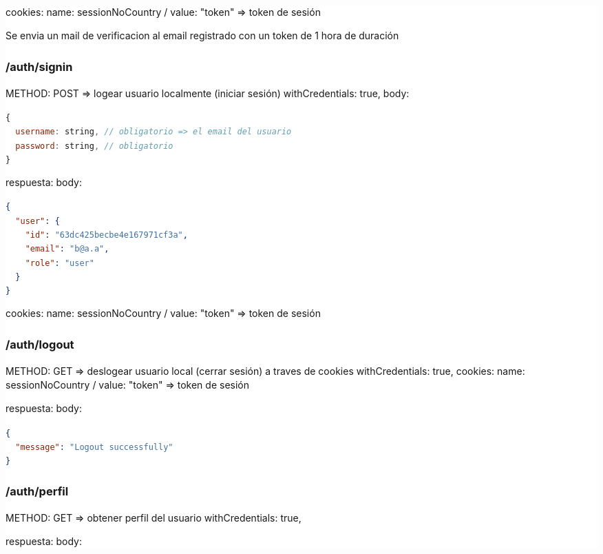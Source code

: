 cookies:
name: sessionNoCountry / value: "token" => token de sesión

Se envia un mail de verificacion al email registrado con un token de 1 hora de duración

### /auth/signin

METHOD: POST => logear usuario localmente (iniciar sesión)
withCredentials: true,
body:

```js
{
  username: string, // obligatorio => el email del usuario
  password: string, // obligatorio
}
```

respuesta:
body:

```json
{
  "user": {
    "id": "63dc425becbe4e167971cf3a",
    "email": "b@a.a",
    "role": "user"
  }
}
```

cookies:
name: sessionNoCountry / value: "token" => token de sesión

### /auth/logout

METHOD: GET => deslogear usuario local (cerrar sesión) a traves de cookies
withCredentials: true,
cookies:
name: sessionNoCountry / value: "token" => token de sesión

respuesta:
body:

```json
{
  "message": "Logout successfully"
}
```

### /auth/perfil

METHOD: GET => obtener perfil del usuario
withCredentials: true,

respuesta:
body:
